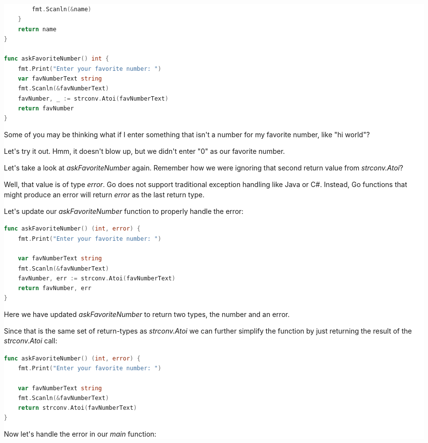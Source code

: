 ```go
		fmt.Scanln(&name)
	}
	return name
}

func askFavoriteNumber() int {
	fmt.Print("Enter your favorite number: ")
	var favNumberText string
	fmt.Scanln(&favNumberText)
	favNumber, _ := strconv.Atoi(favNumberText)
	return favNumber
}
```

Some of you may be thinking what if I enter something that isn't a number for my favorite number, like "hi world"?

Let's try it out.  Hmm, it doesn't blow up, but we didn't enter "0" as our favorite number.

Let's take a look at *askFavoriteNumber* again.  Remember how we were ignoring that second return value from *strconv.Atoi*?

Well, that value is of type *error*.  Go does not support traditional exception handling like Java or C#.  Instead, Go functions that might produce an error will return *error* as the last return type.

Let's update our *askFavoriteNumber* function to properly handle the error:   

```go
func askFavoriteNumber() (int, error) {
	fmt.Print("Enter your favorite number: ")
	
	var favNumberText string
	fmt.Scanln(&favNumberText)	
	favNumber, err := strconv.Atoi(favNumberText)
	return favNumber, err
}
```

Here we have updated *askFavoriteNumber* to return two types, the number and an error.

Since that is the same set of return-types as *strconv.Atoi* we can further simplify the function by just returning the result of the *strconv.Atoi* call:

```go
func askFavoriteNumber() (int, error) {
	fmt.Print("Enter your favorite number: ")
	
	var favNumberText string
	fmt.Scanln(&favNumberText)	
    return strconv.Atoi(favNumberText)	
}
```

Now let's handle the error in our *main* function:
